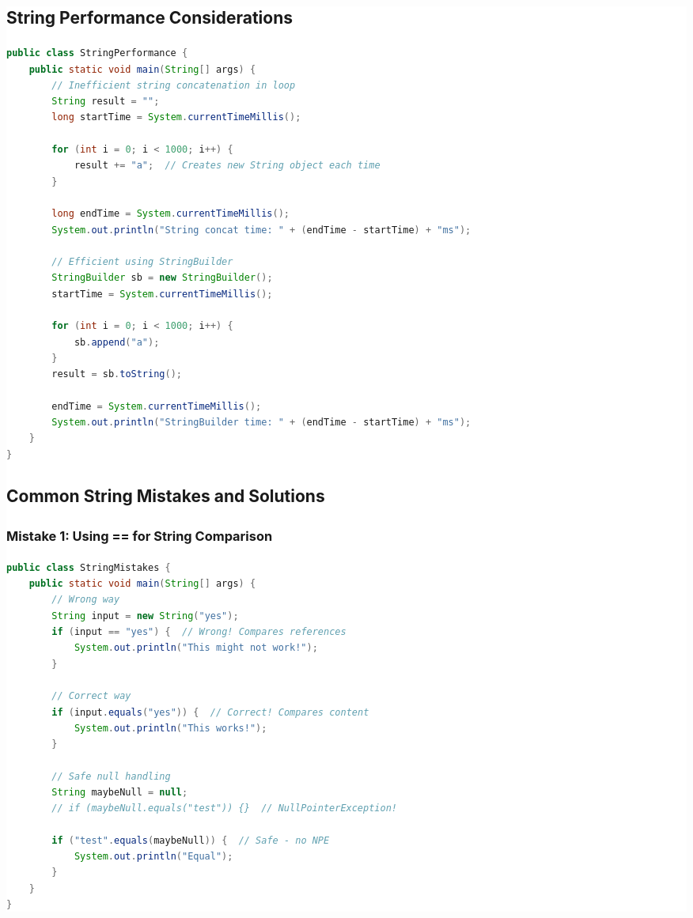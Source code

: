 ## String Performance Considerations

```java
public class StringPerformance {
    public static void main(String[] args) {
        // Inefficient string concatenation in loop
        String result = "";
        long startTime = System.currentTimeMillis();
        
        for (int i = 0; i < 1000; i++) {
            result += "a";  // Creates new String object each time
        }
        
        long endTime = System.currentTimeMillis();
        System.out.println("String concat time: " + (endTime - startTime) + "ms");
        
        // Efficient using StringBuilder
        StringBuilder sb = new StringBuilder();
        startTime = System.currentTimeMillis();
        
        for (int i = 0; i < 1000; i++) {
            sb.append("a");
        }
        result = sb.toString();
        
        endTime = System.currentTimeMillis();
        System.out.println("StringBuilder time: " + (endTime - startTime) + "ms");
    }
}
```

## Common String Mistakes and Solutions

### Mistake 1: Using == for String Comparison

```java
public class StringMistakes {
    public static void main(String[] args) {
        // Wrong way
        String input = new String("yes");
        if (input == "yes") {  // Wrong! Compares references
            System.out.println("This might not work!");
        }
        
        // Correct way
        if (input.equals("yes")) {  // Correct! Compares content
            System.out.println("This works!");
        }
        
        // Safe null handling
        String maybeNull = null;
        // if (maybeNull.equals("test")) {}  // NullPointerException!
        
        if ("test".equals(maybeNull)) {  // Safe - no NPE
            System.out.println("Equal");
        }
    }
}
```
